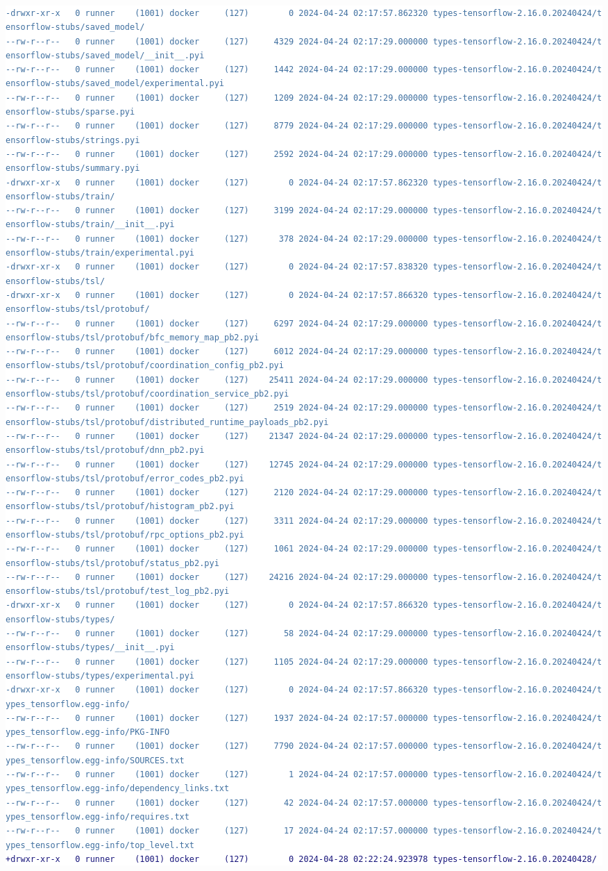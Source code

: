 ```diff
-drwxr-xr-x   0 runner    (1001) docker     (127)        0 2024-04-24 02:17:57.862320 types-tensorflow-2.16.0.20240424/tensorflow-stubs/saved_model/
--rw-r--r--   0 runner    (1001) docker     (127)     4329 2024-04-24 02:17:29.000000 types-tensorflow-2.16.0.20240424/tensorflow-stubs/saved_model/__init__.pyi
--rw-r--r--   0 runner    (1001) docker     (127)     1442 2024-04-24 02:17:29.000000 types-tensorflow-2.16.0.20240424/tensorflow-stubs/saved_model/experimental.pyi
--rw-r--r--   0 runner    (1001) docker     (127)     1209 2024-04-24 02:17:29.000000 types-tensorflow-2.16.0.20240424/tensorflow-stubs/sparse.pyi
--rw-r--r--   0 runner    (1001) docker     (127)     8779 2024-04-24 02:17:29.000000 types-tensorflow-2.16.0.20240424/tensorflow-stubs/strings.pyi
--rw-r--r--   0 runner    (1001) docker     (127)     2592 2024-04-24 02:17:29.000000 types-tensorflow-2.16.0.20240424/tensorflow-stubs/summary.pyi
-drwxr-xr-x   0 runner    (1001) docker     (127)        0 2024-04-24 02:17:57.862320 types-tensorflow-2.16.0.20240424/tensorflow-stubs/train/
--rw-r--r--   0 runner    (1001) docker     (127)     3199 2024-04-24 02:17:29.000000 types-tensorflow-2.16.0.20240424/tensorflow-stubs/train/__init__.pyi
--rw-r--r--   0 runner    (1001) docker     (127)      378 2024-04-24 02:17:29.000000 types-tensorflow-2.16.0.20240424/tensorflow-stubs/train/experimental.pyi
-drwxr-xr-x   0 runner    (1001) docker     (127)        0 2024-04-24 02:17:57.838320 types-tensorflow-2.16.0.20240424/tensorflow-stubs/tsl/
-drwxr-xr-x   0 runner    (1001) docker     (127)        0 2024-04-24 02:17:57.866320 types-tensorflow-2.16.0.20240424/tensorflow-stubs/tsl/protobuf/
--rw-r--r--   0 runner    (1001) docker     (127)     6297 2024-04-24 02:17:29.000000 types-tensorflow-2.16.0.20240424/tensorflow-stubs/tsl/protobuf/bfc_memory_map_pb2.pyi
--rw-r--r--   0 runner    (1001) docker     (127)     6012 2024-04-24 02:17:29.000000 types-tensorflow-2.16.0.20240424/tensorflow-stubs/tsl/protobuf/coordination_config_pb2.pyi
--rw-r--r--   0 runner    (1001) docker     (127)    25411 2024-04-24 02:17:29.000000 types-tensorflow-2.16.0.20240424/tensorflow-stubs/tsl/protobuf/coordination_service_pb2.pyi
--rw-r--r--   0 runner    (1001) docker     (127)     2519 2024-04-24 02:17:29.000000 types-tensorflow-2.16.0.20240424/tensorflow-stubs/tsl/protobuf/distributed_runtime_payloads_pb2.pyi
--rw-r--r--   0 runner    (1001) docker     (127)    21347 2024-04-24 02:17:29.000000 types-tensorflow-2.16.0.20240424/tensorflow-stubs/tsl/protobuf/dnn_pb2.pyi
--rw-r--r--   0 runner    (1001) docker     (127)    12745 2024-04-24 02:17:29.000000 types-tensorflow-2.16.0.20240424/tensorflow-stubs/tsl/protobuf/error_codes_pb2.pyi
--rw-r--r--   0 runner    (1001) docker     (127)     2120 2024-04-24 02:17:29.000000 types-tensorflow-2.16.0.20240424/tensorflow-stubs/tsl/protobuf/histogram_pb2.pyi
--rw-r--r--   0 runner    (1001) docker     (127)     3311 2024-04-24 02:17:29.000000 types-tensorflow-2.16.0.20240424/tensorflow-stubs/tsl/protobuf/rpc_options_pb2.pyi
--rw-r--r--   0 runner    (1001) docker     (127)     1061 2024-04-24 02:17:29.000000 types-tensorflow-2.16.0.20240424/tensorflow-stubs/tsl/protobuf/status_pb2.pyi
--rw-r--r--   0 runner    (1001) docker     (127)    24216 2024-04-24 02:17:29.000000 types-tensorflow-2.16.0.20240424/tensorflow-stubs/tsl/protobuf/test_log_pb2.pyi
-drwxr-xr-x   0 runner    (1001) docker     (127)        0 2024-04-24 02:17:57.866320 types-tensorflow-2.16.0.20240424/tensorflow-stubs/types/
--rw-r--r--   0 runner    (1001) docker     (127)       58 2024-04-24 02:17:29.000000 types-tensorflow-2.16.0.20240424/tensorflow-stubs/types/__init__.pyi
--rw-r--r--   0 runner    (1001) docker     (127)     1105 2024-04-24 02:17:29.000000 types-tensorflow-2.16.0.20240424/tensorflow-stubs/types/experimental.pyi
-drwxr-xr-x   0 runner    (1001) docker     (127)        0 2024-04-24 02:17:57.866320 types-tensorflow-2.16.0.20240424/types_tensorflow.egg-info/
--rw-r--r--   0 runner    (1001) docker     (127)     1937 2024-04-24 02:17:57.000000 types-tensorflow-2.16.0.20240424/types_tensorflow.egg-info/PKG-INFO
--rw-r--r--   0 runner    (1001) docker     (127)     7790 2024-04-24 02:17:57.000000 types-tensorflow-2.16.0.20240424/types_tensorflow.egg-info/SOURCES.txt
--rw-r--r--   0 runner    (1001) docker     (127)        1 2024-04-24 02:17:57.000000 types-tensorflow-2.16.0.20240424/types_tensorflow.egg-info/dependency_links.txt
--rw-r--r--   0 runner    (1001) docker     (127)       42 2024-04-24 02:17:57.000000 types-tensorflow-2.16.0.20240424/types_tensorflow.egg-info/requires.txt
--rw-r--r--   0 runner    (1001) docker     (127)       17 2024-04-24 02:17:57.000000 types-tensorflow-2.16.0.20240424/types_tensorflow.egg-info/top_level.txt
+drwxr-xr-x   0 runner    (1001) docker     (127)        0 2024-04-28 02:22:24.923978 types-tensorflow-2.16.0.20240428/
```